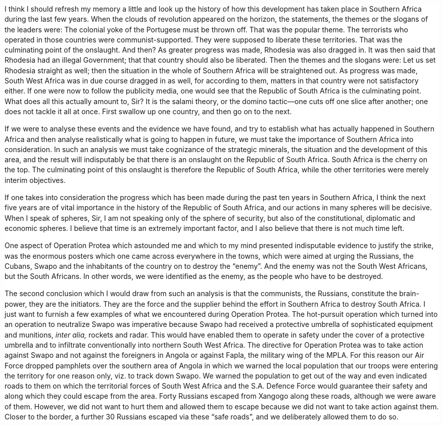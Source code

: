 <p>I think I should refresh my memory a little and look up the history of how this development has taken place in Southern Africa during the last few years. When the clouds of revolution appeared on the horizon, the statements, the themes or the slogans of the leaders were: The colonial yoke of the Portugese must be thrown off. That was the popular theme. The terrorists who operated in those countries were communist-supported. They were supposed to liberate these territories. That was the culminating point of the onslaught. And then? As greater progress was made, Rhodesia was also dragged in. It was then said that Rhodesia had an illegal Government; that that country should also be liberated. Then the themes and the slogans were: Let us set Rhodesia straight as well; then the situation in the whole of Southern Africa will be straightened out. As progress was made, South West Africa was in due course dragged in as well, for according to them, matters in that country were not satisfactory either. If one were now to follow the publicity media, one would see that the Republic of South Africa is the culminating point. What does all this actually amount to, Sir? It is the salami theory, or the domino tactic&#x2014;one cuts off one slice after another; one does not tackle it all at once. First swallow up one country, and then go on to the next.</p>

<p>If we were to analyse these events and the evidence we have found, and try to establish what has actually happened in Southern Africa and then analyse realistically what is going to happen in future, we must take the importance of Southern Africa into consideration. In such an analysis we must take cognizance of the strategic minerals, the situation and the development of this area, and the result will indisputably be that there is an onslaught on the Republic of South Africa. South Africa is the cherry on the top. The culminating point of this onslaught is therefore the Republic of South Africa, while the other territories were merely interim objectives.</p>

<p>If one takes into consideration the progress which has been made during the past ten years in Southern Africa, I think the next five years are of vital importance in the history of the Republic of South Africa, and our actions in many spheres will be decisive. When I speak of spheres, Sir, I am not speaking only of the sphere of security, but also of the constitutional, diplomatic and economic spheres. I believe that time is an extremely important factor, and I also believe that there is not much time left.</p>

<p>One aspect of Operation Protea which astounded me and which to my mind presented indisputable evidence to justify the strike, was the enormous posters which one came across everywhere in the towns, which were aimed at urging the Russians, the Cubans, Swapo and the inhabitants of the country on to destroy the &#x201C;enemy&#x201D;. And the enemy was not the South West Africans, but the South Africans. In other words, we were identified as the enemy, as the people who have to be destroyed.</p>

<p>The second conclusion which I would draw from such an analysis is that the communists, the Russians, constitute the brain-power, they are the initiators. They are the force and the supplier behind the effort in Southern Africa to destroy South Africa. I just want to furnish a few examples of what we encountered during Operation Protea. The hot-pursuit operation which turned into an operation to neutralize Swapo was imperative because Swapo had received a protective umbrella of sophisticated equipment and munitions, <i>inter alia,</i> rockets and radar. This would have enabled them to operate in safety under the cover of a protective umbrella and to infiltrate conventionally into northern South West Africa. The directive for Operation Protea was to take action against Swapo and not against the foreigners in Angola or against Fapla, the military wing of the MPLA. For this reason our Air Force dropped pamphlets over the southern area of Angola in which we warned the local population that our troops were entering the territory for one reason only, viz. to track down Swapo. We warned the population to get out of the way and even indicated roads to them on which the territorial forces of South West Africa and the S.A. Defence Force would guarantee their safety and along which they could escape from the area. Forty Russians escaped from Xangogo along these roads, although we were aware of them. However, we did not want to hurt them and allowed <span class="col_4679-4680" refersTo="page_0858"/>them to escape because we did not want to take action against them. Closer to the border, a further 30 Russians escaped via these &#x201C;safe roads&#x201D;, and we deliberately allowed them to do so.</p>
